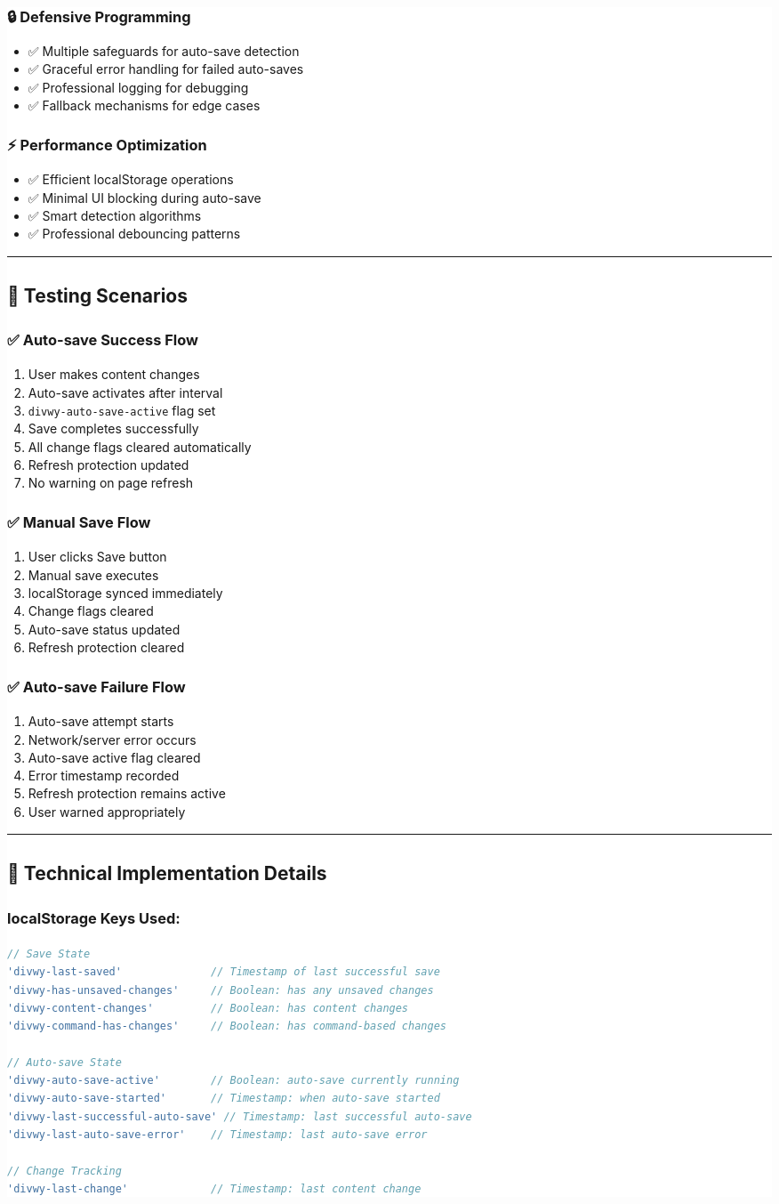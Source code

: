 ### **🔒 Defensive Programming**
- ✅ Multiple safeguards for auto-save detection
- ✅ Graceful error handling for failed auto-saves
- ✅ Professional logging for debugging
- ✅ Fallback mechanisms for edge cases

### **⚡ Performance Optimization**
- ✅ Efficient localStorage operations
- ✅ Minimal UI blocking during auto-save
- ✅ Smart detection algorithms
- ✅ Professional debouncing patterns

---

## 🧪 **Testing Scenarios**

### **✅ Auto-save Success Flow**
1. User makes content changes
2. Auto-save activates after interval
3. `divwy-auto-save-active` flag set
4. Save completes successfully
5. All change flags cleared automatically
6. Refresh protection updated
7. No warning on page refresh

### **✅ Manual Save Flow**
1. User clicks Save button
2. Manual save executes
3. localStorage synced immediately
4. Change flags cleared
5. Auto-save status updated
6. Refresh protection cleared

### **✅ Auto-save Failure Flow**
1. Auto-save attempt starts
2. Network/server error occurs
3. Auto-save active flag cleared
4. Error timestamp recorded
5. Refresh protection remains active
6. User warned appropriately

---

## 🔧 **Technical Implementation Details**

### **localStorage Keys Used:**
```typescript
// Save State
'divwy-last-saved'              // Timestamp of last successful save
'divwy-has-unsaved-changes'     // Boolean: has any unsaved changes
'divwy-content-changes'         // Boolean: has content changes
'divwy-command-has-changes'     // Boolean: has command-based changes

// Auto-save State  
'divwy-auto-save-active'        // Boolean: auto-save currently running
'divwy-auto-save-started'       // Timestamp: when auto-save started
'divwy-last-successful-auto-save' // Timestamp: last successful auto-save
'divwy-last-auto-save-error'    // Timestamp: last auto-save error

// Change Tracking
'divwy-last-change'             // Timestamp: last content change
```